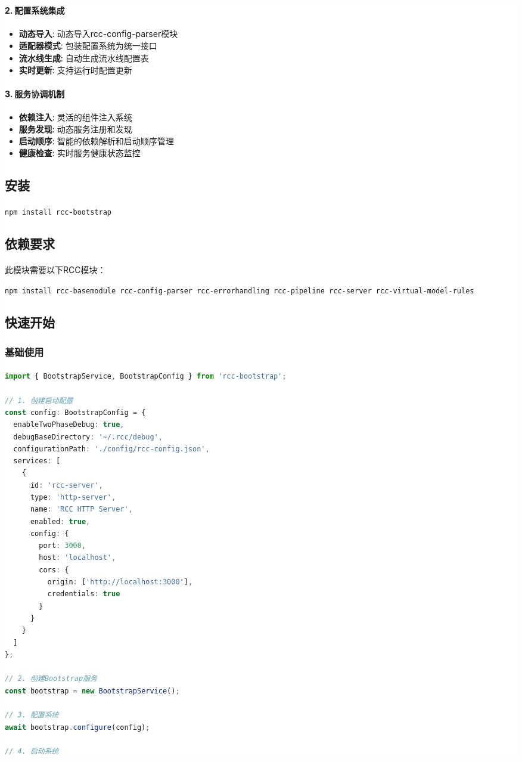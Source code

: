 #### 2. 配置系统集成
- **动态导入**: 动态导入rcc-config-parser模块
- **适配器模式**: 包装配置系统为统一接口
- **流水线生成**: 自动生成流水线配置表
- **实时更新**: 支持运行时配置更新

#### 3. 服务协调机制
- **依赖注入**: 灵活的组件注入系统
- **服务发现**: 动态服务注册和发现
- **启动顺序**: 智能的依赖解析和启动顺序管理
- **健康检查**: 实时服务健康状态监控

## 安装

```bash
npm install rcc-bootstrap
```

## 依赖要求

此模块需要以下RCC模块：

```bash
npm install rcc-basemodule rcc-config-parser rcc-errorhandling rcc-pipeline rcc-server rcc-virtual-model-rules
```

## 快速开始

### 基础使用

```typescript
import { BootstrapService, BootstrapConfig } from 'rcc-bootstrap';

// 1. 创建启动配置
const config: BootstrapConfig = {
  enableTwoPhaseDebug: true,
  debugBaseDirectory: '~/.rcc/debug',
  configurationPath: './config/rcc-config.json',
  services: [
    {
      id: 'rcc-server',
      type: 'http-server',
      name: 'RCC HTTP Server',
      enabled: true,
      config: {
        port: 3000,
        host: 'localhost',
        cors: {
          origin: ['http://localhost:3000'],
          credentials: true
        }
      }
    }
  ]
};

// 2. 创建Bootstrap服务
const bootstrap = new BootstrapService();

// 3. 配置系统
await bootstrap.configure(config);

// 4. 启动系统
```